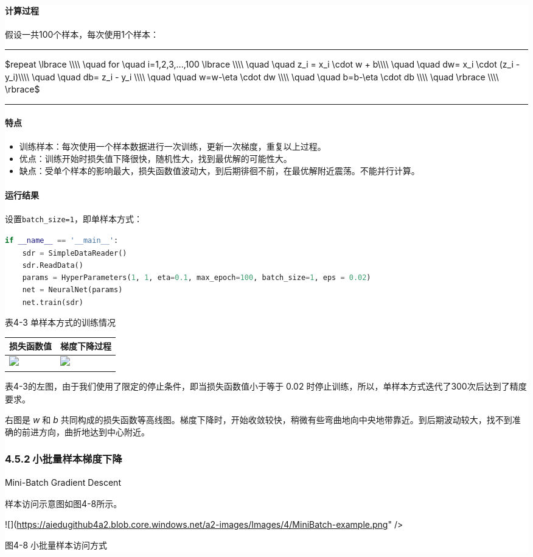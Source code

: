 #### 计算过程

假设一共100个样本，每次使用1个样本：

***
$repeat \lbrace \\\\
  \quad for \quad i=1,2,3,...,100  \lbrace \\\\
  \quad \quad z_i = x_i \cdot w + b\\\\
  \quad \quad dw= x_i \cdot (z_i - y_i)\\\\
  \quad \quad db= z_i - y_i \\\\
  \quad \quad w=w-\eta \cdot dw \\\\
  \quad \quad b=b-\eta \cdot db \\\\
  \quad  \rbrace  \\\\
\rbrace$

***

#### 特点
  
  - 训练样本：每次使用一个样本数据进行一次训练，更新一次梯度，重复以上过程。
  - 优点：训练开始时损失值下降很快，随机性大，找到最优解的可能性大。
  - 缺点：受单个样本的影响最大，损失函数值波动大，到后期徘徊不前，在最优解附近震荡。不能并行计算。

#### 运行结果

设置`batch_size=1`，即单样本方式：

```Python
if __name__ == '__main__':
    sdr = SimpleDataReader()
    sdr.ReadData()
    params = HyperParameters(1, 1, eta=0.1, max_epoch=100, batch_size=1, eps = 0.02)
    net = NeuralNet(params)
    net.train(sdr)
```    

表4-3 单样本方式的训练情况

|损失函数值|梯度下降过程|
|---|---|
|![](https://aiedugithub4a2.blob.core.windows.net/a2-images/Images/4/SingleSample-Loss.png)|![](https://aiedugithub4a2.blob.core.windows.net/a2-images/Images/4/SingleSample-Trace.png)|

表4-3的左图，由于我们使用了限定的停止条件，即当损失函数值小于等于 $0.02$ 时停止训练，所以，单样本方式迭代了300次后达到了精度要求。

右图是 $w$ 和 $b$ 共同构成的损失函数等高线图。梯度下降时，开始收敛较快，稍微有些弯曲地向中央地带靠近。到后期波动较大，找不到准确的前进方向，曲折地达到中心附近。

### 4.5.2 小批量样本梯度下降

Mini-Batch Gradient Descent

样本访问示意图如图4-8所示。

![](https://aiedugithub4a2.blob.core.windows.net/a2-images/Images/4/MiniBatch-example.png" />

图4-8 小批量样本访问方式
